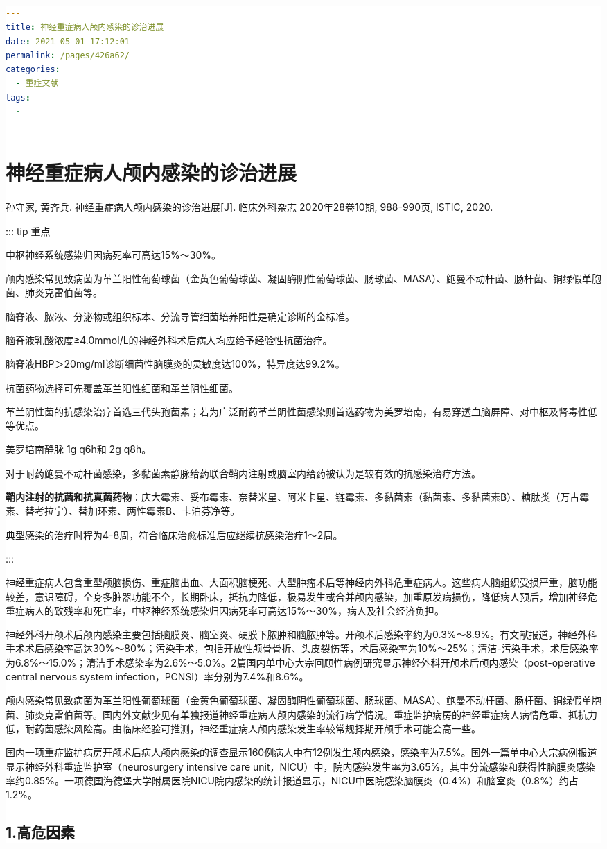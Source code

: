 ```yaml
---
title: 神经重症病人颅内感染的诊治进展
date: 2021-05-01 17:12:01
permalink: /pages/426a62/
categories:
  - 重症文献
tags:
  - 
---
```

# 神经重症病人颅内感染的诊治进展

孙守家, 黄齐兵. 神经重症病人颅内感染的诊治进展[J]. 临床外科杂志 2020年28卷10期, 988-990页, ISTIC, 2020.

::: tip 重点

中枢神经系统感染归因病死率可高达15%～30%。

颅内感染常见致病菌为革兰阳性葡萄球菌（金黄色葡萄球菌、凝固酶阴性葡萄球菌、肠球菌、MASA）、鲍曼不动杆菌、肠杆菌、铜绿假单胞菌、肺炎克雷伯菌等。

脑脊液、脓液、分泌物或组织标本、分流导管细菌培养阳性是确定诊断的金标准。

脑脊液乳酸浓度≥4.0mmol/L的神经外科术后病人均应给予经验性抗菌治疗。

脑脊液HBP＞20mg/ml诊断细菌性脑膜炎的灵敏度达100%，特异度达99.2%。

抗菌药物选择可先覆盖革兰阳性细菌和革兰阴性细菌。

革兰阴性菌的抗感染治疗首选三代头孢菌素；若为广泛耐药革兰阴性菌感染则首选药物为美罗培南，有易穿透血脑屏障、对中枢及肾毒性低等优点。

美罗培南静脉 1g q6h和 2g q8h。

对于耐药鲍曼不动杆菌感染，多黏菌素静脉给药联合鞘内注射或脑室内给药被认为是较有效的抗感染治疗方法。

**鞘内注射的抗菌和抗真菌药物**：庆大霉素、妥布霉素、奈替米星、阿米卡星、链霉素、多黏菌素（黏菌素、多黏菌素B）、糖肽类（万古霉素、替考拉宁）、替加环素、两性霉素B、卡泊芬净等。

典型感染的治疗时程为4-8周，符合临床治愈标准后应继续抗感染治疗1～2周。

:::

神经重症病人包含重型颅脑损伤、重症脑出血、大面积脑梗死、大型肿瘤术后等神经内外科危重症病人。这些病人脑组织受损严重，脑功能较差，意识障碍，全身多脏器功能不全，长期卧床，抵抗力降低，极易发生或合并颅内感染，加重原发病损伤，降低病人预后，增加神经危重症病人的致残率和死亡率，中枢神经系统感染归因病死率可高达15%～30%，病人及社会经济负担。

神经外科开颅术后颅内感染主要包括脑膜炎、脑室炎、硬膜下脓肿和脑脓肿等。开颅术后感染率约为0.3%～8.9%。有文献报道，神经外科手术术后感染率高达30%～80%；污染手术，包括开放性颅骨骨折、头皮裂伤等，术后感染率为10%～25%；清洁-污染手术，术后感染率为6.8%～15.0%；清洁手术感染率为2.6%～5.0%。2篇国内单中心大宗回顾性病例研究显示神经外科开颅术后颅内感染（post-operative central nervous system infection，PCNSI）率分别为7.4%和8.6%。

颅内感染常见致病菌为革兰阳性葡萄球菌（金黄色葡萄球菌、凝固酶阴性葡萄球菌、肠球菌、MASA）、鲍曼不动杆菌、肠杆菌、铜绿假单胞菌、肺炎克雷伯菌等。国内外文献少见有单独报道神经重症病人颅内感染的流行病学情况。重症监护病房的神经重症病人病情危重、抵抗力低，耐药菌感染风险高。由临床经验可推测，神经重症病人颅内感染发生率较常规择期开颅手术可能会高一些。

国内一项重症监护病房开颅术后病人颅内感染的调查显示160例病人中有12例发生颅内感染，感染率为7.5%。国外一篇单中心大宗病例报道显示神经外科重症监护室（neurosurgery intensive care unit，NICU）中，院内感染发生率为3.65%，其中分流感染和获得性脑膜炎感染率约0.85%。一项德国海德堡大学附属医院NICU院内感染的统计报道显示，NICU中医院感染脑膜炎（0.4%）和脑室炎（0.8%）约占1.2%。

## **1.高危因素**
